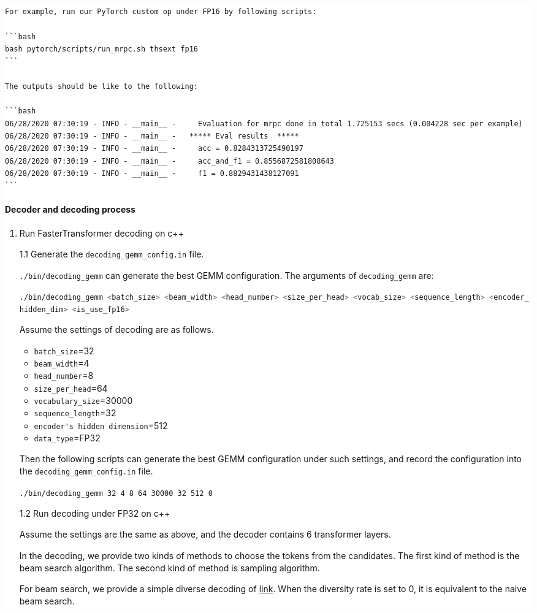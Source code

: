     For example, run our PyTorch custom op under FP16 by following scripts:

    ```bash
    bash pytorch/scripts/run_mrpc.sh thsext fp16
    ```

    The outputs should be like to the following:

    ```bash 
    06/28/2020 07:30:19 - INFO - __main__ -     Evaluation for mrpc done in total 1.725153 secs (0.004228 sec per example)
    06/28/2020 07:30:19 - INFO - __main__ -   ***** Eval results  *****
    06/28/2020 07:30:19 - INFO - __main__ -     acc = 0.8284313725490197
    06/28/2020 07:30:19 - INFO - __main__ -     acc_and_f1 = 0.8556872581808643
    06/28/2020 07:30:19 - INFO - __main__ -     f1 = 0.8829431438127091
    ```

#### Decoder and decoding process

1. Run FasterTransformer decoding on c++

    1.1 Generate the `decoding_gemm_config.in` file. 

    `./bin/decoding_gemm` can generate the best GEMM configuration. The arguments of `decoding_gemm` are:

    ```bash
    ./bin/decoding_gemm <batch_size> <beam_width> <head_number> <size_per_head> <vocab_size> <sequence_length> <encoder_hidden_dim> <is_use_fp16>
    ```

    Assume the settings of decoding are as follows.

    - `batch_size`=32
    - `beam_width`=4
    - `head_number`=8
    - `size_per_head`=64 
    - `vocabulary_size`=30000
    - `sequence_length`=32
    - `encoder's hidden dimension`=512
    - `data_type`=FP32

    Then the following scripts can generate the best GEMM configuration under such settings, and record the configuration into the `decoding_gemm_config.in` file.

    ```bash
    ./bin/decoding_gemm 32 4 8 64 30000 32 512 0
    ```

    1.2 Run decoding under FP32 on c++

    Assume the settings are the same as above, and the decoder contains 6 transformer layers. 

    In the decoding, we provide two kinds of methods to choose the tokens from the candidates. The first kind of method is the beam search algorithm. The second kind of method is sampling algorithm. 

    For beam search, we provide a simple diverse decoding of [link](https://arxiv.org/pdf/1611.08562.pdf). When the diversity rate is set to 0, it is equivalent to the naive beam search. 
